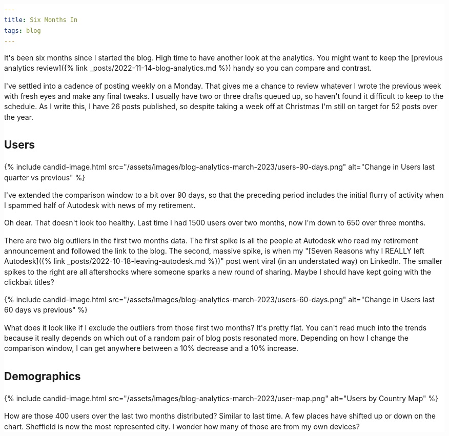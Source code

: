 ```yaml
---
title: Six Months In
tags: blog
---
```


It's been six months since I started the blog. High time to have another look at the analytics. You might want to keep the [previous analytics review]({% link _posts/2022-11-14-blog-analytics.md %}) handy so you can compare and contrast.

I've settled into a cadence of posting weekly on a Monday. That gives me a chance to review whatever I wrote the previous week with fresh eyes and make any final tweaks. I usually have two or three drafts queued up, so haven't found it difficult to keep to the schedule. As I write this, I have 26 posts published, so despite taking a week off at Christmas I'm still on target for 52 posts over the year.

## Users

{% include candid-image.html src="/assets/images/blog-analytics-march-2023/users-90-days.png" alt="Change in Users last quarter vs previous" %}

I've extended the comparison window to a bit over 90 days, so that the preceding period includes the initial flurry of activity when I spammed half of Autodesk with news of my retirement. 

Oh dear. That doesn't look too healthy. Last time I had 1500 users over two months, now I'm down to 650 over three months. 

There are two big outliers in the first two months data. The first spike is all the people at Autodesk who read my retirement announcement and followed the link to the blog. The second, massive spike, is when my "[Seven Reasons why I REALLY left Autodesk]({% link _posts/2022-10-18-leaving-autodesk.md %})" post went viral (in an understated way) on LinkedIn. The smaller spikes to the right are all aftershocks where someone sparks a new round of sharing. Maybe I should have kept going with the clickbait titles?

{% include candid-image.html src="/assets/images/blog-analytics-march-2023/users-60-days.png" alt="Change in Users last 60 days vs previous" %}

What does it look like if I exclude the outliers from those first two months? It's pretty flat. You can't read much into the trends because it really depends on which out of a random pair of blog posts resonated more. Depending on how I change the comparison window, I can get anywhere between a 10% decrease and a 10% increase.

## Demographics

{% include candid-image.html src="/assets/images/blog-analytics-march-2023/user-map.png" alt="Users by Country Map" %}

How are those 400 users over the last two months distributed? Similar to last time. A few places have shifted up or down on the chart. Sheffield is now the most represented city. I wonder how many of those are from my own devices?
